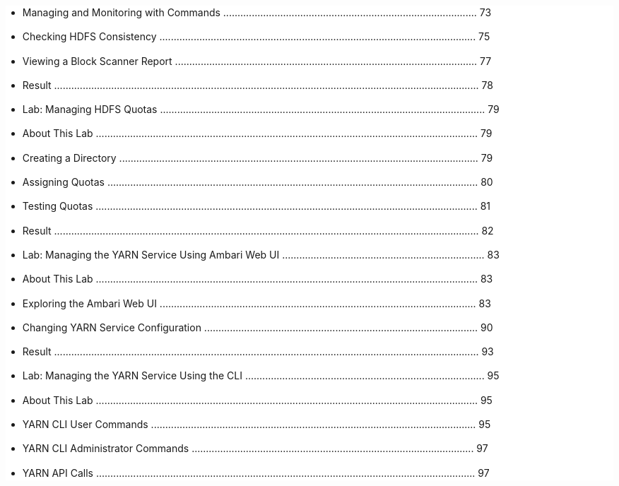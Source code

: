 - Managing and Monitoring with Commands ......................................................................................... 73

- Checking HDFS Consistency ............................................................................................................... 75

- Viewing a Block Scanner Report .......................................................................................................... 77

- Result ..................................................................................................................................................... 78

- Lab: Managing HDFS Quotas .................................................................................................................. 79

- About This Lab ...................................................................................................................................... 79

- Creating a Directory .............................................................................................................................. 79

- Assigning Quotas .................................................................................................................................. 80

- Testing Quotas ...................................................................................................................................... 81

- Result ..................................................................................................................................................... 82

- Lab: Managing the YARN Service Using Ambari Web UI ....................................................................... 83

- About This Lab ...................................................................................................................................... 83

- Exploring the Ambari Web UI ............................................................................................................... 83

- Changing YARN Service Configuration ................................................................................................ 90

- Result ..................................................................................................................................................... 93

- Lab: Managing the YARN Service Using the CLI .................................................................................... 95

- About This Lab ...................................................................................................................................... 95

- YARN CLI User Commands .................................................................................................................. 95

- YARN CLI Administrator Commands ................................................................................................... 97

- YARN API Calls ..................................................................................................................................... 97
